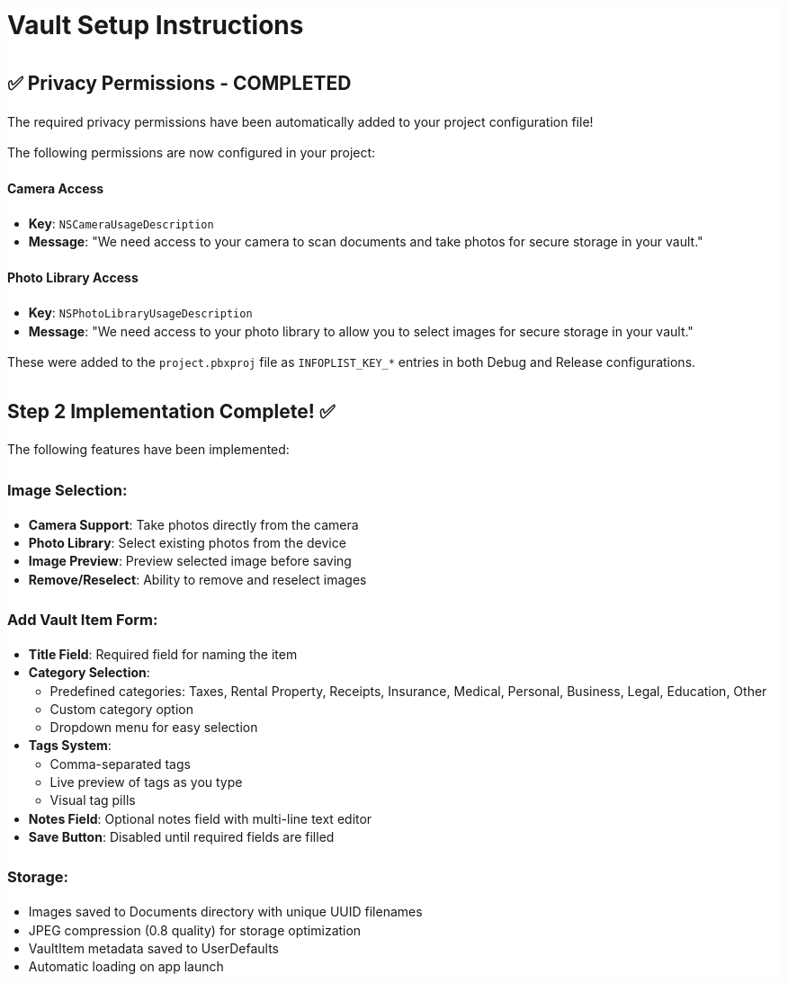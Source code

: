 # Vault Setup Instructions

## ✅ Privacy Permissions - COMPLETED

The required privacy permissions have been automatically added to your project configuration file!

The following permissions are now configured in your project:

#### Camera Access
- **Key**: `NSCameraUsageDescription`
- **Message**: "We need access to your camera to scan documents and take photos for secure storage in your vault."

#### Photo Library Access
- **Key**: `NSPhotoLibraryUsageDescription`
- **Message**: "We need access to your photo library to allow you to select images for secure storage in your vault."

These were added to the `project.pbxproj` file as `INFOPLIST_KEY_*` entries in both Debug and Release configurations.

## Step 2 Implementation Complete! ✅

The following features have been implemented:

### Image Selection:
- **Camera Support**: Take photos directly from the camera
- **Photo Library**: Select existing photos from the device
- **Image Preview**: Preview selected image before saving
- **Remove/Reselect**: Ability to remove and reselect images

### Add Vault Item Form:
- **Title Field**: Required field for naming the item
- **Category Selection**:
  - Predefined categories: Taxes, Rental Property, Receipts, Insurance, Medical, Personal, Business, Legal, Education, Other
  - Custom category option
  - Dropdown menu for easy selection
- **Tags System**:
  - Comma-separated tags
  - Live preview of tags as you type
  - Visual tag pills
- **Notes Field**: Optional notes field with multi-line text editor
- **Save Button**: Disabled until required fields are filled

### Storage:
- Images saved to Documents directory with unique UUID filenames
- JPEG compression (0.8 quality) for storage optimization
- VaultItem metadata saved to UserDefaults
- Automatic loading on app launch
